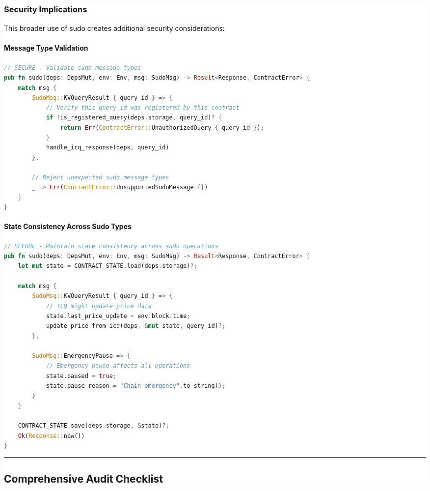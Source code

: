 ### Security Implications

This broader use of sudo creates additional security considerations:

#### Message Type Validation
```rust
// SECURE - Validate sudo message types
pub fn sudo(deps: DepsMut, env: Env, msg: SudoMsg) -> Result<Response, ContractError> {
    match msg {
        SudoMsg::KVQueryResult { query_id } => {
            // Verify this query_id was registered by this contract
            if !is_registered_query(deps.storage, query_id)? {
                return Err(ContractError::UnauthorizedQuery { query_id });
            }
            handle_icq_response(deps, query_id)
        },
        
        // Reject unexpected sudo message types
        _ => Err(ContractError::UnsupportedSudoMessage {})
    }
}
```

#### State Consistency Across Sudo Types
```rust
// SECURE - Maintain state consistency across sudo operations
pub fn sudo(deps: DepsMut, env: Env, msg: SudoMsg) -> Result<Response, ContractError> {
    let mut state = CONTRACT_STATE.load(deps.storage)?;
    
    match msg {
        SudoMsg::KVQueryResult { query_id } => {
            // ICQ might update price data
            state.last_price_update = env.block.time;
            update_price_from_icq(deps, &mut state, query_id)?;
        },
        
        SudoMsg::EmergencyPause => {
            // Emergency pause affects all operations
            state.paused = true;
            state.pause_reason = "Chain emergency".to_string();
        }
    }
    
    CONTRACT_STATE.save(deps.storage, &state)?;
    Ok(Response::new())
}
```

---

## Comprehensive Audit Checklist
